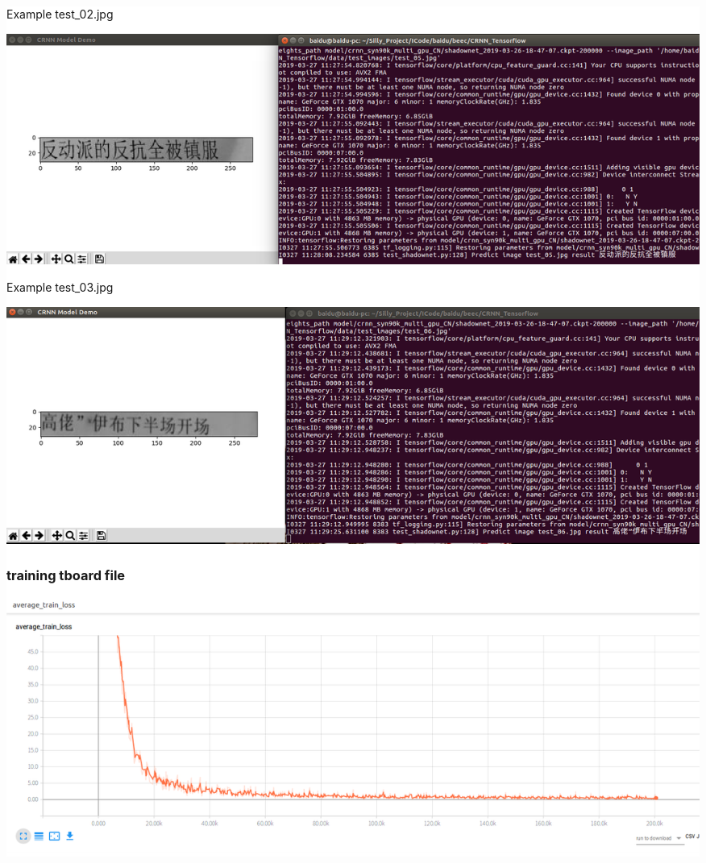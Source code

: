 
Example test_02.jpg

![Example image2](./data/images/test_output_5.png)  

Example test_03.jpg

![Example image3](./data/images/test_output_6.png) 

### training tboard file

![Training loss](./data/images/avg_train_loss_cn.png)
